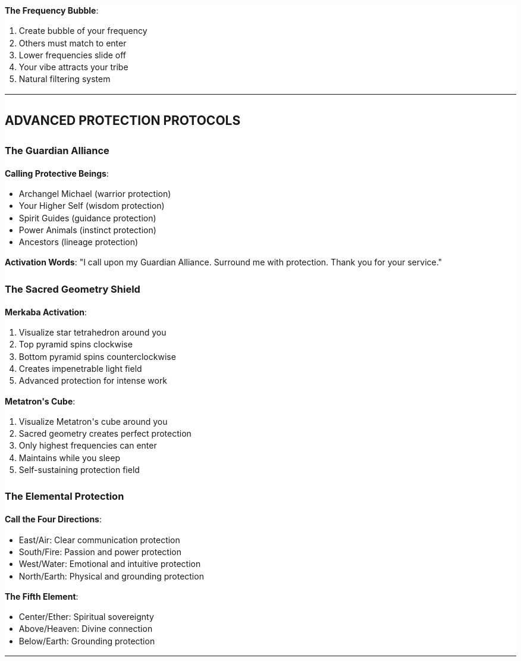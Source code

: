**The Frequency Bubble**:
1. Create bubble of your frequency
2. Others must match to enter
3. Lower frequencies slide off
4. Your vibe attracts your tribe
5. Natural filtering system

---

## ADVANCED PROTECTION PROTOCOLS

### The Guardian Alliance

**Calling Protective Beings**:
- Archangel Michael (warrior protection)
- Your Higher Self (wisdom protection)
- Spirit Guides (guidance protection)
- Power Animals (instinct protection)
- Ancestors (lineage protection)

**Activation Words**:
"I call upon my Guardian Alliance. Surround me with protection. Thank you for your service."

### The Sacred Geometry Shield

**Merkaba Activation**:
1. Visualize star tetrahedron around you
2. Top pyramid spins clockwise
3. Bottom pyramid spins counterclockwise  
4. Creates impenetrable light field
5. Advanced protection for intense work

**Metatron's Cube**:
1. Visualize Metatron's cube around you
2. Sacred geometry creates perfect protection
3. Only highest frequencies can enter
4. Maintains while you sleep
5. Self-sustaining protection field

### The Elemental Protection

**Call the Four Directions**:
- East/Air: Clear communication protection
- South/Fire: Passion and power protection
- West/Water: Emotional and intuitive protection
- North/Earth: Physical and grounding protection

**The Fifth Element**:
- Center/Ether: Spiritual sovereignty
- Above/Heaven: Divine connection
- Below/Earth: Grounding protection

---
